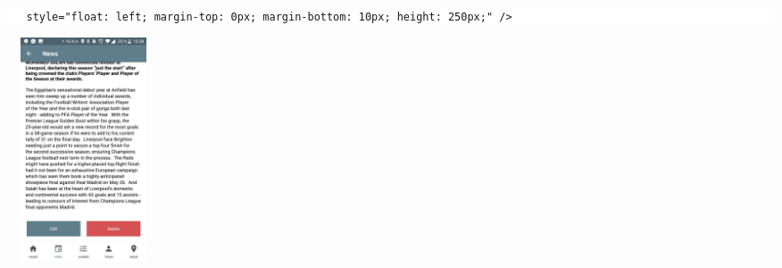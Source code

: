        style="float: left; margin-top: 0px; margin-bottom: 10px; height: 250px;" />
  <img src="./ProjectOutcomeImages/AdminEditNews.jpg"
       alt="Markdown Monster icon"
       style="float: left; margin-left: 15px; margin-top: 0px; margin-bottom: 10px; height: 250px;" />